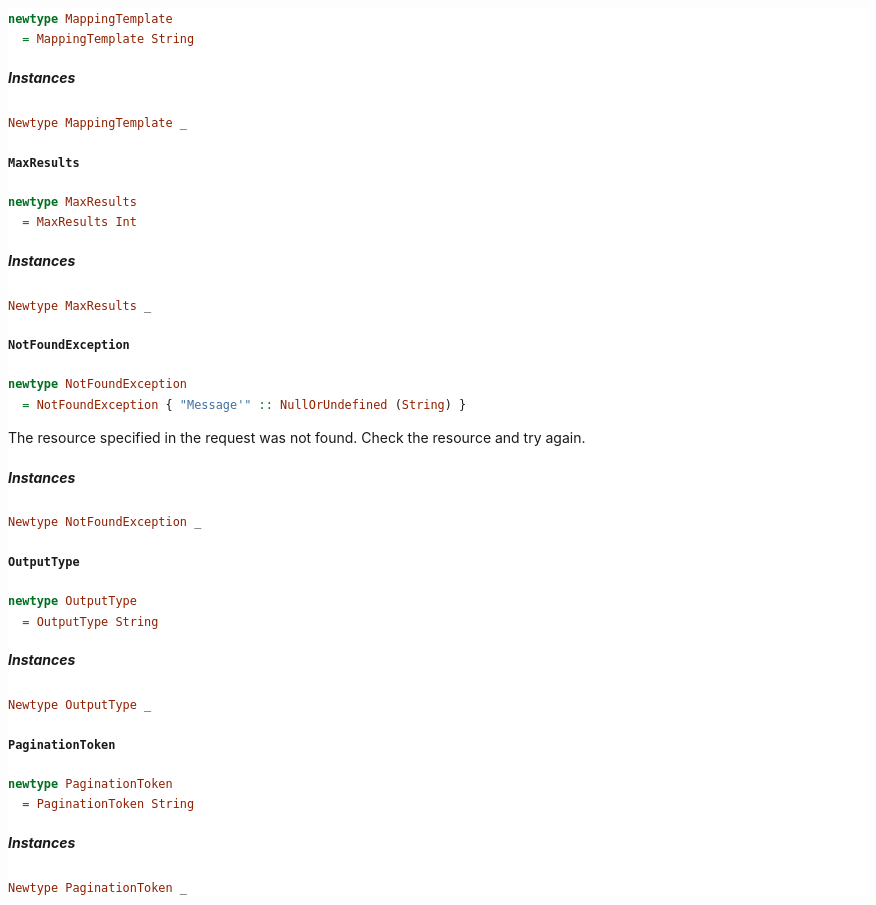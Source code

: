 ``` purescript
newtype MappingTemplate
  = MappingTemplate String
```

##### Instances
``` purescript
Newtype MappingTemplate _
```

#### `MaxResults`

``` purescript
newtype MaxResults
  = MaxResults Int
```

##### Instances
``` purescript
Newtype MaxResults _
```

#### `NotFoundException`

``` purescript
newtype NotFoundException
  = NotFoundException { "Message'" :: NullOrUndefined (String) }
```

<p>The resource specified in the request was not found. Check the resource and try again.</p>

##### Instances
``` purescript
Newtype NotFoundException _
```

#### `OutputType`

``` purescript
newtype OutputType
  = OutputType String
```

##### Instances
``` purescript
Newtype OutputType _
```

#### `PaginationToken`

``` purescript
newtype PaginationToken
  = PaginationToken String
```

##### Instances
``` purescript
Newtype PaginationToken _
```
